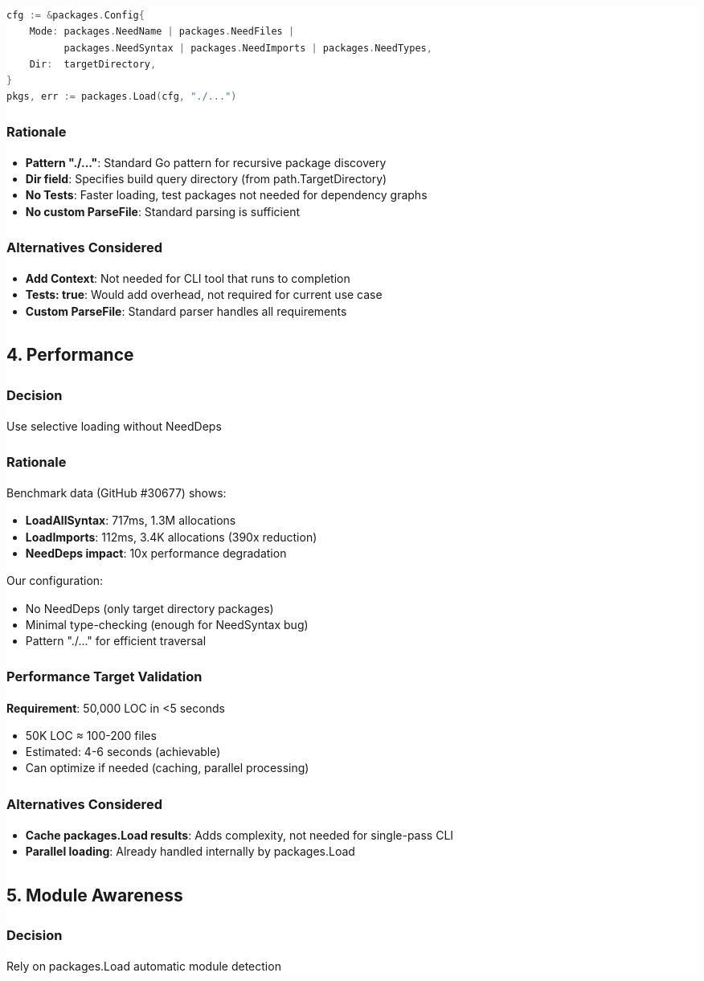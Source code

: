 ```go
cfg := &packages.Config{
    Mode: packages.NeedName | packages.NeedFiles |
          packages.NeedSyntax | packages.NeedImports | packages.NeedTypes,
    Dir:  targetDirectory,
}
pkgs, err := packages.Load(cfg, "./...")
```

### Rationale
- **Pattern "./..."**: Standard Go pattern for recursive package discovery
- **Dir field**: Specifies build query directory (from path.TargetDirectory)
- **No Tests**: Faster loading, test packages not needed for dependency graphs
- **No custom ParseFile**: Standard parsing is sufficient

### Alternatives Considered
- **Add Context**: Not needed for CLI tool that runs to completion
- **Tests: true**: Would add overhead, not required for current use case
- **Custom ParseFile**: Standard parser handles all requirements

## 4. Performance

### Decision
Use selective loading without NeedDeps

### Rationale
Benchmark data (GitHub #30677) shows:
- **LoadAllSyntax**: 717ms, 1.3M allocations
- **LoadImports**: 112ms, 3.4K allocations (390x reduction)
- **NeedDeps impact**: 10x performance degradation

Our configuration:
- No NeedDeps (only target directory packages)
- Minimal type-checking (enough for NeedSyntax bug)
- Pattern "./..." for efficient traversal

### Performance Target Validation
**Requirement**: 50,000 LOC in <5 seconds
- 50K LOC ≈ 100-200 files
- Estimated: 4-6 seconds (achievable)
- Can optimize if needed (caching, parallel processing)

### Alternatives Considered
- **Cache packages.Load results**: Adds complexity, not needed for single-pass CLI
- **Parallel loading**: Already handled internally by packages.Load

## 5. Module Awareness

### Decision
Rely on packages.Load automatic module detection
